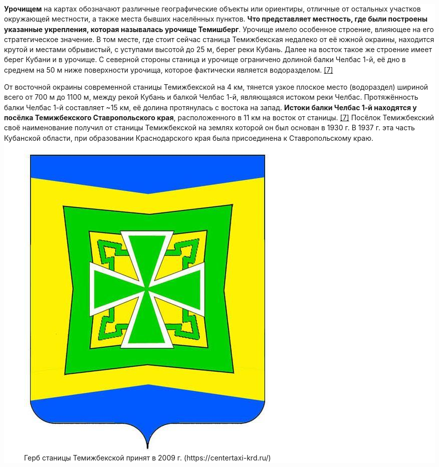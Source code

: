 </figure>

**Урочищем** на картах обозначают различные географические объекты или ориентиры, отличные от остальных участков окружающей местности, а также места бывших населённых пунктов. **Что представляет местность, где были построены указанные укрепления, которая называлась урочище Темишберг**. Урочище имело особенное строение, влияющее на его стратегическое значение. В том месте, где стоит сейчас станица Темижбекская недалеко от её южной окраины, находится крутой и местами обрывистый, с уступами высотой до 25 м, берег реки Кубань. Далее на восток такое же строение имеет берег Кубани и в урочище. С северной стороны станица и урочище ограничено долиной балки Челбас 1-й, её дно в среднем на 50 м ниже поверхности урочища, которое фактически является водоразделом. [[7]](#t68-[7])

От восточной окраины современной станицы Темижбекской на 4 км, тянется узкое плоское место (водораздел) шириной всего от 700 м до 1100 м, между рекой Кубань и балкой Челбас 1-й, являющаяся истоком реки Челбас. Протяжённость балки Челбас 1-й составляет ~15 км, её долина протянулась с востока на запад. **Истоки балки Челбас 1-й находятся у посёлка Темижбекского Ставропольского края**, расположенного в 11 км на восток от станицы. [[7]](#t68-[7]) Посёлок Темижбекский своё наименование получил от станицы Темижбекской на землях которой он был основан в 1930 г. В 1937 г. эта часть Кубанской области, при образовании Краснодарского края была присоединена к Ставропольскому краю.

<figure>
	<img src="/img/toponymy/temizhbekskaya/The-coat-arms-village-Temizhbekskaya-was-adopted-2009.jpg" title="Герб станицы Темижбекской принят в 2009 г." alt="Герб станицы Темижбекской принят в 2009 г." width="488" height="599"/>
	<figcaption>Герб станицы Темижбекской принят в 2009 г. (https://centertaxi-krd.ru/)</figcaption>
</figure>
